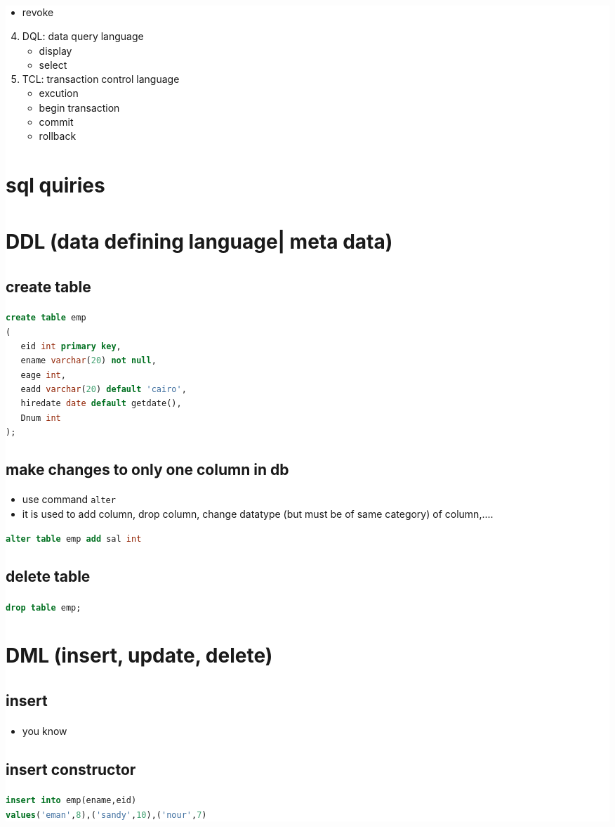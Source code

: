    - revoke
4. DQL: data query language
   - display
   - select
5. TCL: transaction control language
   - excution
   - begin transaction
   - commit
   - rollback


# sql quiries
# DDL (data defining language| meta data)
## create table 
```sql
create table emp
(
   eid int primary key,
   ename varchar(20) not null,
   eage int,
   eadd varchar(20) default 'cairo',
   hiredate date default getdate(),
   Dnum int
);
```
## make changes to only one column in db
- use command `alter`
- it is used to add column, drop column, change datatype (but must be of same category) of column,....
```sql
alter table emp add sal int
```
## delete table
```sql
drop table emp;
```

# DML (insert, update, delete)
## insert 
- you know
## insert constructor
```sql
insert into emp(ename,eid)
values('eman',8),('sandy',10),('nour',7)
```
